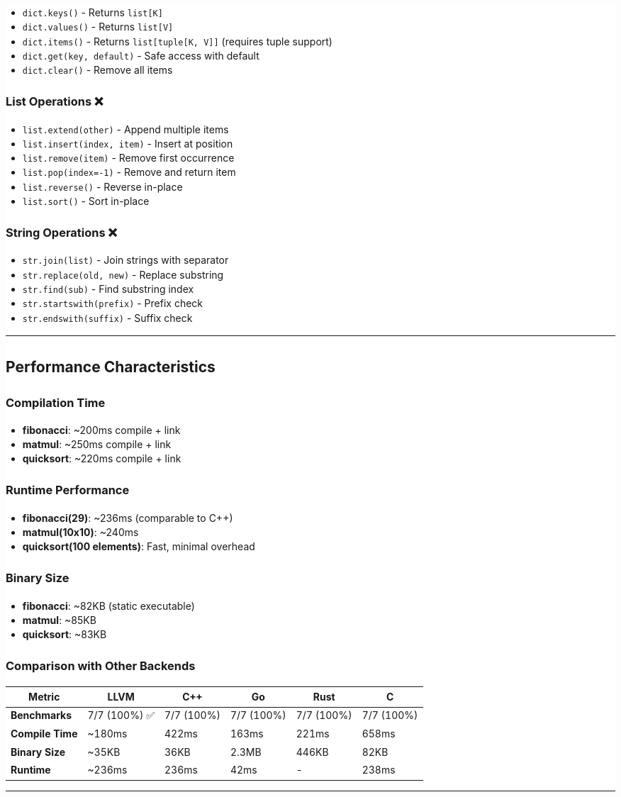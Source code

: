 - `dict.keys()` - Returns `list[K]`
- `dict.values()` - Returns `list[V]`
- `dict.items()` - Returns `list[tuple[K, V]]` (requires tuple support)
- `dict.get(key, default)` - Safe access with default
- `dict.clear()` - Remove all items

### List Operations ❌

- `list.extend(other)` - Append multiple items
- `list.insert(index, item)` - Insert at position
- `list.remove(item)` - Remove first occurrence
- `list.pop(index=-1)` - Remove and return item
- `list.reverse()` - Reverse in-place
- `list.sort()` - Sort in-place

### String Operations ❌

- `str.join(list)` - Join strings with separator
- `str.replace(old, new)` - Replace substring
- `str.find(sub)` - Find substring index
- `str.startswith(prefix)` - Prefix check
- `str.endswith(suffix)` - Suffix check

---

## Performance Characteristics

### Compilation Time

- **fibonacci**: ~200ms compile + link
- **matmul**: ~250ms compile + link
- **quicksort**: ~220ms compile + link

### Runtime Performance

- **fibonacci(29)**: ~236ms (comparable to C++)
- **matmul(10x10)**: ~240ms
- **quicksort(100 elements)**: Fast, minimal overhead

### Binary Size

- **fibonacci**: ~82KB (static executable)
- **matmul**: ~85KB
- **quicksort**: ~83KB

### Comparison with Other Backends

| Metric | LLVM | C++ | Go | Rust | C |
|--------|------|-----|-----|------|---|
| **Benchmarks** | 7/7 (100%) ✅ | 7/7 (100%) | 7/7 (100%) | 7/7 (100%) | 7/7 (100%) |
| **Compile Time** | ~180ms | 422ms | 163ms | 221ms | 658ms |
| **Binary Size** | ~35KB | 36KB | 2.3MB | 446KB | 82KB |
| **Runtime** | ~236ms | 236ms | 42ms | - | 238ms |

---